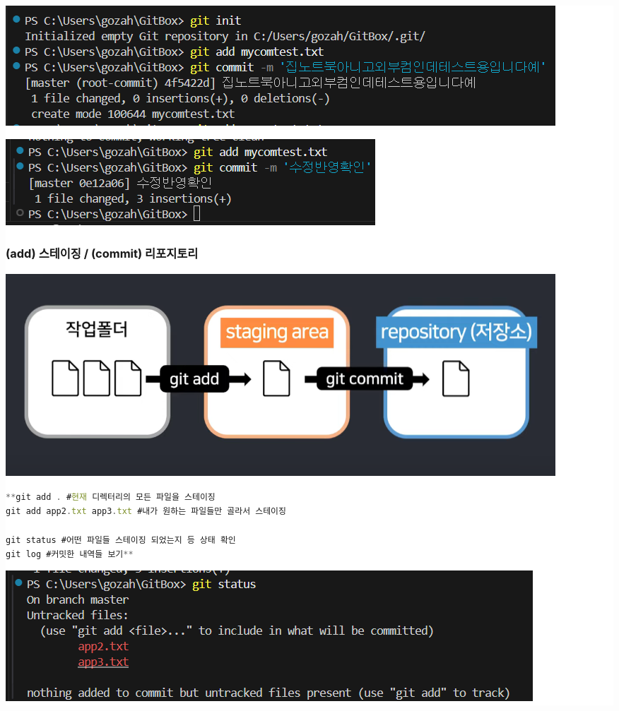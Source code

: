 ![image.png](images/HOPARKSUNG/image%207.png)

![image.png](images/HOPARKSUNG/image%208.png)

### (add) 스테이징 / (commit) 리포지토리

![image.png](images/HOPARKSUNG/image%209.png)

```jsx
**git add . #현재 디렉터리의 모든 파일을 스테이징
git add app2.txt app3.txt #내가 원하는 파일들만 골라서 스테이징

git status #어떤 파일들 스테이징 되었는지 등 상태 확인
git log #커밋한 내역들 보기**
```

![image.png](images/HOPARKSUNG/image%2010.png)
